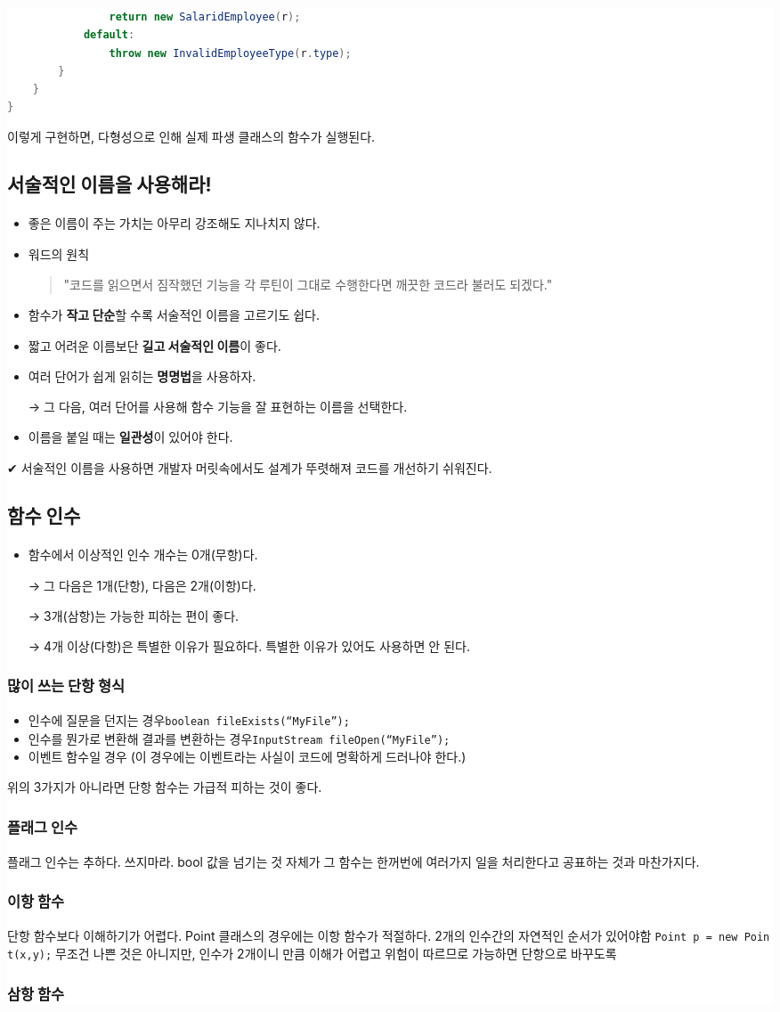 ```java
				return new SalaridEmployee(r);
			default:
				throw new InvalidEmployeeType(r.type);
		}
	}
}
```
이렇게 구현하면, 다형성으로 인해 실제 파생 클래스의 함수가 실행된다.


## 서술적인 이름을 사용해라!

- 좋은 이름이 주는 가치는 아무리 강조해도 지나치지 않다.
- 워드의 원칙

    > "코드를 읽으면서 짐작했던 기능을 각 루틴이 그대로 수행한다면 깨끗한 코드라 불러도 되겠다."

- 함수가 **작고 단순**할 수록 서술적인 이름을 고르기도 쉽다.
- 짧고 어려운 이름보단 **길고 서술적인 이름**이 좋다.
- 여러 단어가 쉽게 읽히는 **명명법**을 사용하자.

    → 그 다음, 여러 단어를 사용해 함수 기능을 잘 표현하는 이름을 선택한다.

- 이름을 붙일 때는 **일관성**이 있어야 한다.

✔  서술적인 이름을 사용하면 개발자 머릿속에서도 설계가 뚜렷해져 코드를 개선하기 쉬워진다.

## 함수 인수

- 함수에서 이상적인 인수 개수는 0개(무항)다.

    → 그 다음은 1개(단항), 다음은 2개(이항)다.

    → 3개(삼항)는 가능한 피하는 편이 좋다.

    → 4개 이상(다항)은 특별한 이유가 필요하다. 특별한 이유가 있어도 사용하면 안 된다.

### **많이 쓰는 단항 형식**

- 인수에 질문을 던지는 경우`boolean fileExists(“MyFile”);`
- 인수를 뭔가로 변환해 결과를 변환하는 경우`InputStream fileOpen(“MyFile”);`
- 이벤트 함수일 경우 (이 경우에는 이벤트라는 사실이 코드에 명확하게 드러나야 한다.)

위의 3가지가 아니라면 단항 함수는 가급적 피하는 것이 좋다.

### **플래그 인수**

플래그 인수는 추하다. 쓰지마라. bool 값을 넘기는 것 자체가 그 함수는 한꺼번에 여러가지 일을 처리한다고 공표하는 것과 마찬가지다.

### **이항 함수**

단항 함수보다 이해하기가 어렵다. Point 클래스의 경우에는 이항 함수가 적절하다. 2개의 인수간의 자연적인 순서가 있어야함 `Point p = new Point(x,y);` 무조건 나쁜 것은 아니지만, 인수가 2개이니 만큼 이해가 어렵고 위험이 따르므로 가능하면 단항으로 바꾸도록

### **삼항 함수**
